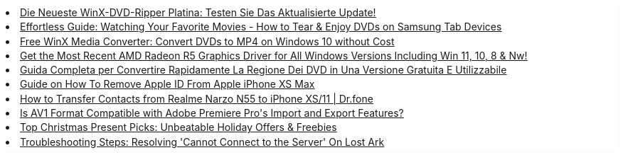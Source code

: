 <li><a href="https://solve-helper.techidaily.com/die-neueste-winx-dvd-ripper-platina-testen-sie-das-aktualisierte-update/"><u>Die Neueste WinX-DVD-Ripper Platina: Testen Sie Das Aktualisierte Update!</u></a></li>
<li><a href="https://solve-helper.techidaily.com/effortless-guide-watching-your-favorite-movies-how-to-tear-and-enjoy-dvds-on-samsung-tab-devices/"><u>Effortless Guide: Watching Your Favorite Movies - How to Tear & Enjoy DVDs on Samsung Tab Devices</u></a></li>
<li><a href="https://solve-helper.techidaily.com/free-winx-media-converter-convert-dvds-to-mp4-on-windows-10-without-cost/"><u>Free WinX Media Converter: Convert DVDs to MP4 on Windows 10 without Cost</u></a></li>
<li><a href="https://driver-download.techidaily.com/1722960080398-get-the-most-recent-amd-radeon-r5-graphics-driver-for-all-windows-versions-including-win-11-10-8-and-nw/"><u>Get the Most Recent AMD Radeon R5 Graphics Driver for All Windows Versions Including Win 11, 10, 8 & Nw!</u></a></li>
<li><a href="https://solve-helper.techidaily.com/guida-completa-per-convertire-rapidamente-la-regione-dei-dvd-in-una-versione-gratuita-e-utilizzabile/"><u>Guida Completa per Convertire Rapidamente La Regione Dei DVD in Una Versione Gratuita E Utilizzabile</u></a></li>
<li><a href="https://apple-account.techidaily.com/guide-on-how-to-remove-apple-id-from-apple-iphone-xs-max-by-drfone-ios/"><u>Guide on How To Remove Apple ID From Apple iPhone XS Max</u></a></li>
<li><a href="https://blog-min.techidaily.com/how-to-transfer-contacts-from-realme-narzo-n55-to-iphone-xs11-drfone-by-drfone-transfer-from-android-transfer-from-android/"><u>How to Transfer Contacts from Realme Narzo N55 to iPhone XS/11 | Dr.fone</u></a></li>
<li><a href="https://solve-helper.techidaily.com/is-av1-format-compatible-with-adobe-premiere-pros-import-and-export-features/"><u>Is AV1 Format Compatible with Adobe Premiere Pro's Import and Export Features?</u></a></li>
<li><a href="https://solve-helper.techidaily.com/top-christmas-present-picks-unbeatable-holiday-offers-and-freebies/"><u>Top Christmas Present Picks: Unbeatable Holiday Offers & Freebies</u></a></li>
<li><a href="https://win-blog.techidaily.com/troubleshooting-steps-resolving-cannot-connect-to-the-server-on-lost-ark/"><u>Troubleshooting Steps: Resolving 'Cannot Connect to the Server' On Lost Ark</u></a></li>
</ul></div>

